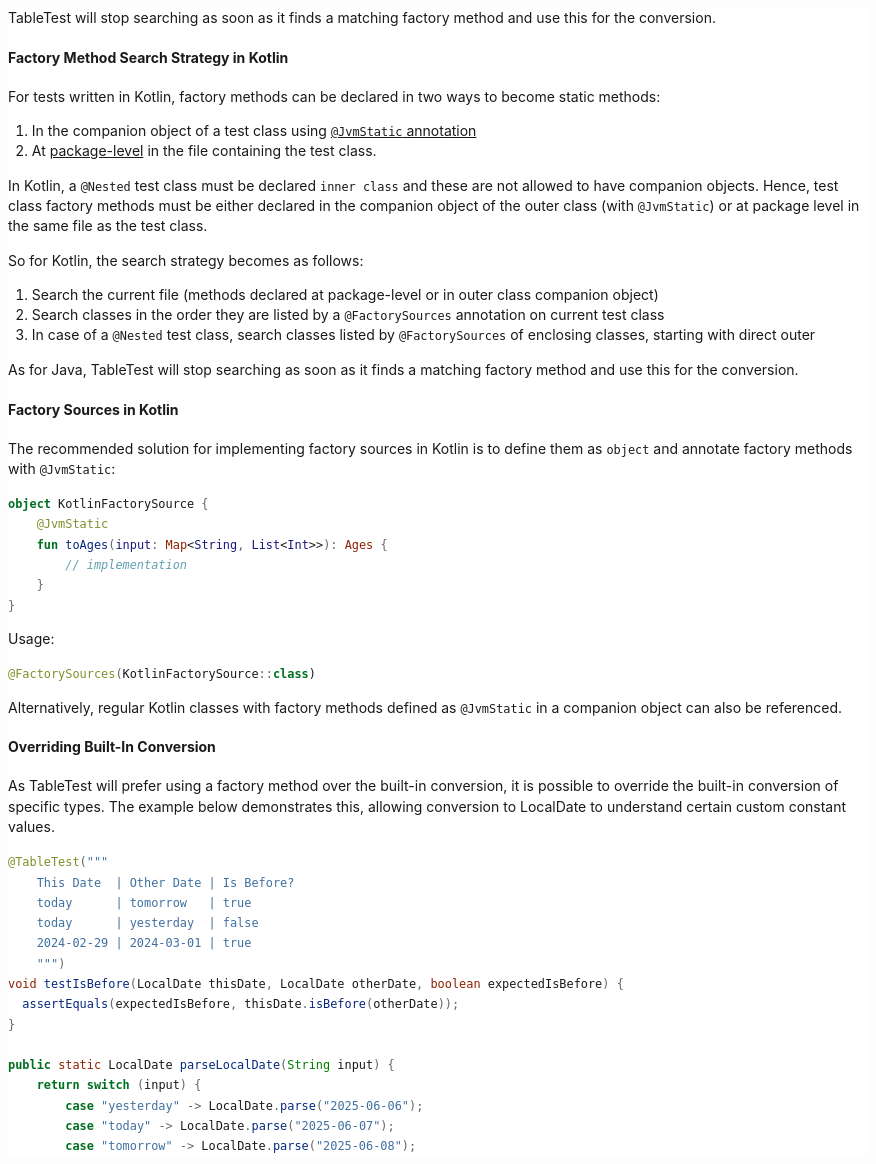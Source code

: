 TableTest will stop searching as soon as it finds a matching factory method and use this for the conversion.

#### Factory Method Search Strategy in Kotlin
For tests written in Kotlin, factory methods can be declared in two ways to become static methods:

1. In the companion object of a test class using [`@JvmStatic` annotation](https://kotlinlang.org/docs/java-to-kotlin-interop.html#static-methods)
2. At [package-level](https://kotlinlang.org/docs/java-to-kotlin-interop.html#package-level-functions) in the file containing the test class.

In Kotlin, a `@Nested` test class must be declared `inner class` and these are not allowed to have companion objects. Hence, test class factory methods must be either declared in the companion object of the outer class (with `@JvmStatic`) or at package level in the same file as the test class.

So for Kotlin, the search strategy becomes as follows:

1. Search the current file (methods declared at package-level or in outer class companion object)
2. Search classes in the order they are listed by a `@FactorySources` annotation on current test class
3. In case of a `@Nested` test class, search classes listed by `@FactorySources` of enclosing classes, starting with direct outer

As for Java, TableTest will stop searching as soon as it finds a matching factory method and use this for the conversion.

#### Factory Sources in Kotlin
The recommended solution for implementing factory sources in Kotlin is to define them as `object` and annotate factory methods with `@JvmStatic`:

```kotlin
object KotlinFactorySource { 
    @JvmStatic
    fun toAges(input: Map<String, List<Int>>): Ages {
        // implementation
    }
}
```

Usage:

```kotlin
@FactorySources(KotlinFactorySource::class)
```

Alternatively, regular Kotlin classes with factory methods defined as `@JvmStatic` in a companion object can also be referenced.


#### Overriding Built-In Conversion
As TableTest will prefer using a factory method over the built-in conversion, it is possible to override the built-in conversion of specific types. The example below demonstrates this, allowing conversion to LocalDate to understand certain custom constant values.

```java
@TableTest("""
    This Date  | Other Date | Is Before?
    today      | tomorrow   | true
    today      | yesterday  | false
    2024-02-29 | 2024-03-01 | true
    """)
void testIsBefore(LocalDate thisDate, LocalDate otherDate, boolean expectedIsBefore) {
  assertEquals(expectedIsBefore, thisDate.isBefore(otherDate));
}

public static LocalDate parseLocalDate(String input) {
    return switch (input) {
        case "yesterday" -> LocalDate.parse("2025-06-06");
        case "today" -> LocalDate.parse("2025-06-07");
        case "tomorrow" -> LocalDate.parse("2025-06-08");
```